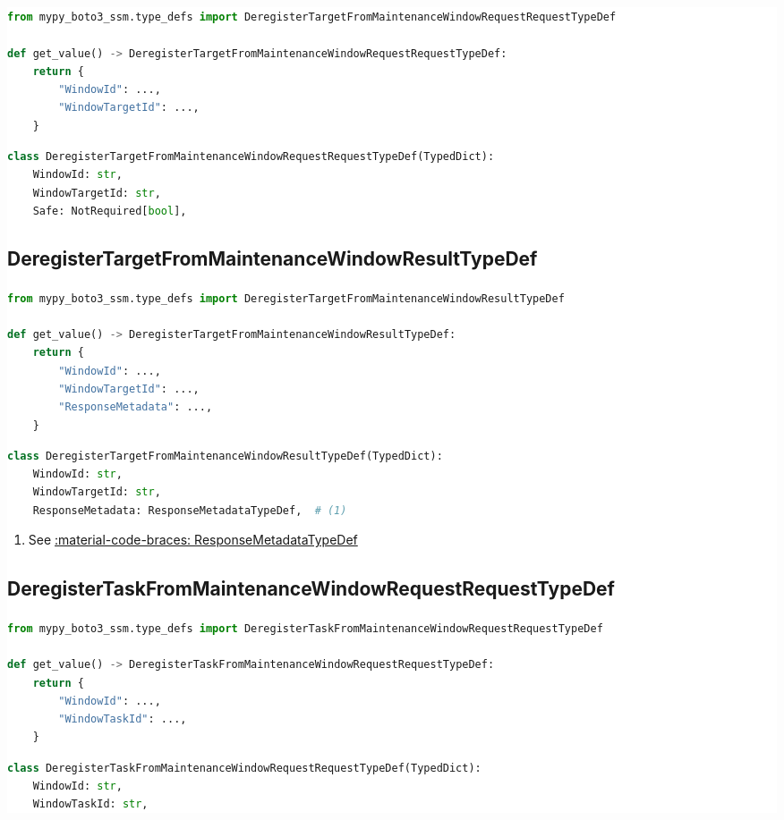 ```python title="Usage Example"
from mypy_boto3_ssm.type_defs import DeregisterTargetFromMaintenanceWindowRequestRequestTypeDef

def get_value() -> DeregisterTargetFromMaintenanceWindowRequestRequestTypeDef:
    return {
        "WindowId": ...,
        "WindowTargetId": ...,
    }
```

```python title="Definition"
class DeregisterTargetFromMaintenanceWindowRequestRequestTypeDef(TypedDict):
    WindowId: str,
    WindowTargetId: str,
    Safe: NotRequired[bool],
```

## DeregisterTargetFromMaintenanceWindowResultTypeDef

```python title="Usage Example"
from mypy_boto3_ssm.type_defs import DeregisterTargetFromMaintenanceWindowResultTypeDef

def get_value() -> DeregisterTargetFromMaintenanceWindowResultTypeDef:
    return {
        "WindowId": ...,
        "WindowTargetId": ...,
        "ResponseMetadata": ...,
    }
```

```python title="Definition"
class DeregisterTargetFromMaintenanceWindowResultTypeDef(TypedDict):
    WindowId: str,
    WindowTargetId: str,
    ResponseMetadata: ResponseMetadataTypeDef,  # (1)
```

1. See [:material-code-braces: ResponseMetadataTypeDef](./type_defs.md#responsemetadatatypedef) 
## DeregisterTaskFromMaintenanceWindowRequestRequestTypeDef

```python title="Usage Example"
from mypy_boto3_ssm.type_defs import DeregisterTaskFromMaintenanceWindowRequestRequestTypeDef

def get_value() -> DeregisterTaskFromMaintenanceWindowRequestRequestTypeDef:
    return {
        "WindowId": ...,
        "WindowTaskId": ...,
    }
```

```python title="Definition"
class DeregisterTaskFromMaintenanceWindowRequestRequestTypeDef(TypedDict):
    WindowId: str,
    WindowTaskId: str,
```
